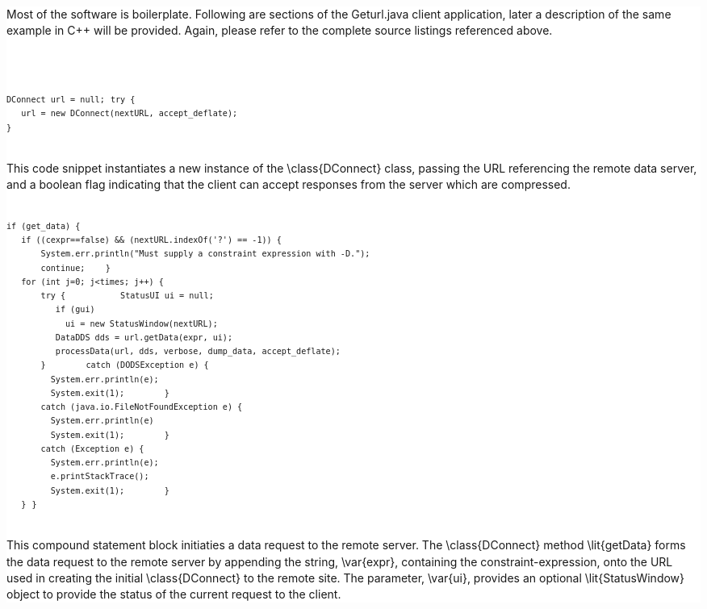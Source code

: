 Most of the software is boilerplate. Following are sections of the
Geturl.java client application, later a description of the same example
in C++ will be provided. Again, please refer to the complete source
listings referenced above.


<code>

`DConnect url = null;`
`try {`
`   url = new DConnect(nextURL, accept_deflate);`
`}`

</code>
This code snippet instantiates a new instance of the \class{DConnect}
class, passing the URL referencing the remote data server, and a boolean
flag indicating that the client can accept responses from the server
which are compressed.


<code>

`if (get_data) {`
`   if ((cexpr==false) && (nextURL.indexOf('?') == -1)) {`
`       System.err.println("Must supply a constraint expression with -D.");`
`       continue;`
`   }`
`   for (int j=0; j<times; j++) {`
`       try {`
`          StatusUI ui = null;`
`          if (gui)`
`            ui = new StatusWindow(nextURL);`
`          DataDDS dds = url.getData(expr, ui);`
`          processData(url, dds, verbose, dump_data, accept_deflate);`
`       }`
`       catch (DODSException e) {`
`         System.err.println(e);`
`         System.exit(1);`
`       }`
`       catch (java.io.FileNotFoundException e) {`
`         System.err.println(e)`
`         System.exit(1);`
`       }`
`       catch (Exception e) {`
`         System.err.println(e);`
`         e.printStackTrace();`
`         System.exit(1);`
`       }`
`   }`
`}`

</code>
This compound statement block initiaties a data request to the remote
server. The \class{DConnect} method \lit{getData} forms the data request
to the remote server by appending the string, \var{expr}, containing the
constraint-expression, onto the URL used in creating the initial
\class{DConnect} to the remote site. The parameter, \var{ui}, provides
an optional \lit{StatusWindow} object to provide the status of the
current request to the client.
